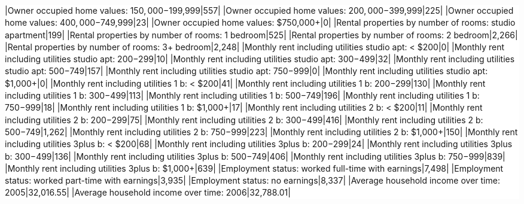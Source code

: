 |Owner occupied home values: $150,000-$199,999|557|
|Owner occupied home values: $200,000-$399,999|225|
|Owner occupied home values: $400,000-$749,999|23|
|Owner occupied home values: $750,000+|0|
|Rental properties by number of rooms: studio apartment|199|
|Rental properties by number of rooms: 1 bedroom|525|
|Rental properties by number of rooms: 2 bedroom|2,266|
|Rental properties by number of rooms: 3+ bedroom|2,248|
|Monthly rent including utilities studio apt: < $200|0|
|Monthly rent including utilities studio apt: $200-$299|10|
|Monthly rent including utilities studio apt: $300-$499|32|
|Monthly rent including utilities studio apt: $500-$749|157|
|Monthly rent including utilities studio apt: $750-$999|0|
|Monthly rent including utilities studio apt: $1,000+|0|
|Monthly rent including utilities 1 b: < $200|41|
|Monthly rent including utilities 1 b: $200-$299|130|
|Monthly rent including utilities 1 b: $300-$499|113|
|Monthly rent including utilities 1 b: $500-$749|196|
|Monthly rent including utilities 1 b: $750-$999|18|
|Monthly rent including utilities 1 b: $1,000+|17|
|Monthly rent including utilities 2 b: < $200|11|
|Monthly rent including utilities 2 b: $200-$299|75|
|Monthly rent including utilities 2 b: $300-$499|416|
|Monthly rent including utilities 2 b: $500-$749|1,262|
|Monthly rent including utilities 2 b: $750-$999|223|
|Monthly rent including utilities 2 b: $1,000+|150|
|Monthly rent including utilities 3plus b: < $200|68|
|Monthly rent including utilities 3plus b: $200-$299|24|
|Monthly rent including utilities 3plus b: $300-$499|136|
|Monthly rent including utilities 3plus b: $500-$749|406|
|Monthly rent including utilities 3plus b: $750-$999|839|
|Monthly rent including utilities 3plus b: $1,000+|639|
|Employment status: worked full-time with earnings|7,498|
|Employment status: worked part-time with earnings|3,935|
|Employment status: no earnings|8,337|
|Average household income over time: 2005|32,016.55|
|Average household income over time: 2006|32,788.01|